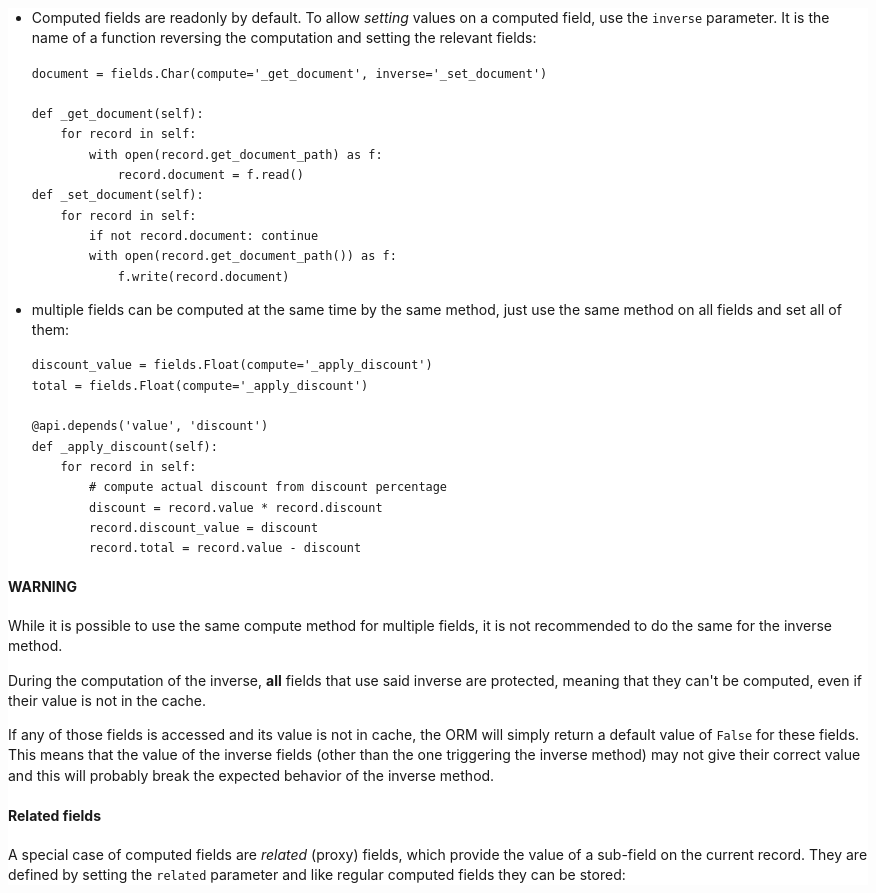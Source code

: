 
* Computed fields are readonly by default. To allow *setting* values on a computed field, use the `inverse`
  parameter. It is the name of a function reversing the computation and
  setting the relevant fields:
  ```default
  document = fields.Char(compute='_get_document', inverse='_set_document')

  def _get_document(self):
      for record in self:
          with open(record.get_document_path) as f:
              record.document = f.read()
  def _set_document(self):
      for record in self:
          if not record.document: continue
          with open(record.get_document_path()) as f:
              f.write(record.document)
  ```
* multiple fields can be computed at the same time by the same method, just
  use the same method on all fields and set all of them:
  ```default
  discount_value = fields.Float(compute='_apply_discount')
  total = fields.Float(compute='_apply_discount')

  @api.depends('value', 'discount')
  def _apply_discount(self):
      for record in self:
          # compute actual discount from discount percentage
          discount = record.value * record.discount
          record.discount_value = discount
          record.total = record.value - discount
  ```

#### WARNING
While it is possible to use the same compute method for multiple
fields, it is not recommended to do the same for the inverse
method.

During the computation of the inverse, **all** fields that use
said inverse are protected, meaning that they can't be computed,
even if their value is not in the cache.

If any of those fields is accessed and its value is not in cache,
the ORM will simply return a default value of `False` for these fields.
This means that the value of the inverse fields (other than the one
triggering the inverse method) may not give their correct value and
this will probably break the expected behavior of the inverse method.

<a id="reference-fields-related"></a>

#### Related fields

A special case of computed fields are *related* (proxy) fields, which provide
the value of a sub-field on the current record. They are defined by setting
the `related` parameter and like regular computed fields they can be
stored:
